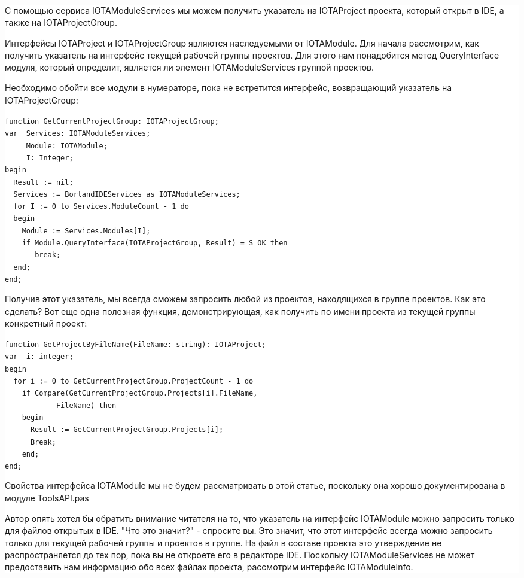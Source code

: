 С помощью сервиса IOTAModuleServices мы можем получить указатель на
IOTAProject проекта, который открыт в IDE, а также на IOTAProjectGroup.

Интерфейсы IOTAProject и IOTAProjectGroup являются наследуемыми от
IOTAModule. Для начала рассмотрим, как получить указатель на интерфейс
текущей рабочей группы проектов. Для этого нам понадобится метод
QueryInterface модуля, который определит, является ли элемент
IOTAModuleServices группой проектов.

Необходимо обойти все модули в нумераторе, пока не встретится интерфейс,
возвращающий указатель на IOTAProjectGroup:

    function GetCurrentProjectGroup: IOTAProjectGroup;
    var  Services: IOTAModuleServices;
         Module: IOTAModule;
         I: Integer;
    begin
      Result := nil;
      Services := BorlandIDEServices as IOTAModuleServices;
      for I := 0 to Services.ModuleCount - 1 do
      begin
        Module := Services.Modules[I];
        if Module.QueryInterface(IOTAProjectGroup, Result) = S_OK then
           break;
      end;
    end;

Получив этот указатель, мы всегда сможем запросить любой из проектов,
находящихся в группе проектов. Как это сделать? Вот еще одна полезная
функция, демонстрирующая, как получить по имени проекта из текущей
группы конкретный проект:

    function GetProjectByFileName(FileName: string): IOTAProject;
    var  i: integer;
    begin
      for i := 0 to GetCurrentProjectGroup.ProjectCount - 1 do
        if Compare(GetCurrentProjectGroup.Projects[i].FileName, 
                FileName) then
        begin
          Result := GetCurrentProjectGroup.Projects[i];
          Break;
        end;
    end;

Свойства интерфейса IOTAModule мы не будем рассматривать в этой статье,
поскольку она хорошо документирована в модуле ToolsAPI.pas

Автор опять хотел бы обратить внимание читателя на то, что указатель на
интерфейс IOTAModule можно запросить только для файлов открытых в IDE.
"Что это значит?" - спросите вы. Это значит, что этот интерфейс всегда
можно запросить только для текущей рабочей группы и проектов в группе.
На файл в составе проекта это утверждение не распространяется до тех
пор, пока вы не откроете его в редакторе IDE. Поскольку
IOTAModuleServices не может предоставить нам информацию обо всех файлах
проекта, рассмотрим интерфейс IOTAModuleInfo.

